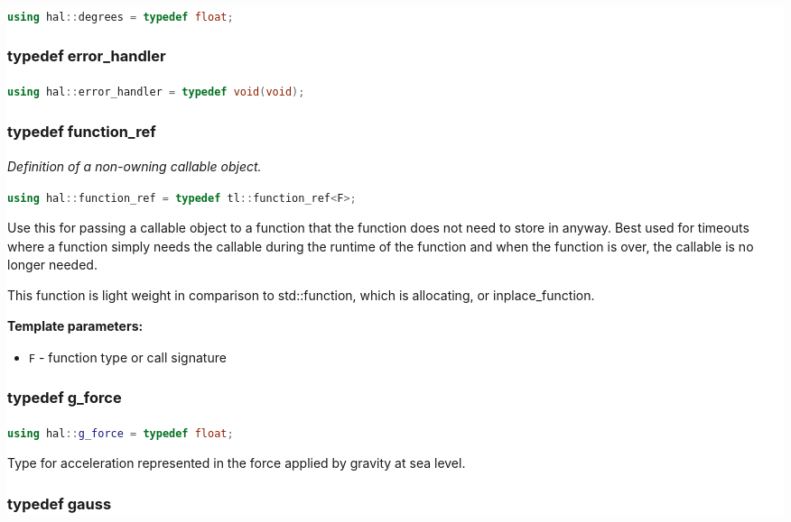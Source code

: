 ```C++
using hal::degrees = typedef float;
```






### typedef error\_handler 

```C++
using hal::error_handler = typedef void(void);
```






### typedef function\_ref 

_Definition of a non-owning callable object._ 
```C++
using hal::function_ref = typedef tl::function_ref<F>;
```



Use this for passing a callable object to a function that the function does not need to store in anyway. Best used for timeouts where a function simply needs the callable during the runtime of the function and when the function is over, the callable is no longer needed.


This function is light weight in comparison to std::function, which is allocating, or inplace\_function.




**Template parameters:**


* `F` - function type or call signature 




        



### typedef g\_force 


```C++
using hal::g_force = typedef float;
```



Type for acceleration represented in the force applied by gravity at sea level. 


        



### typedef gauss 
